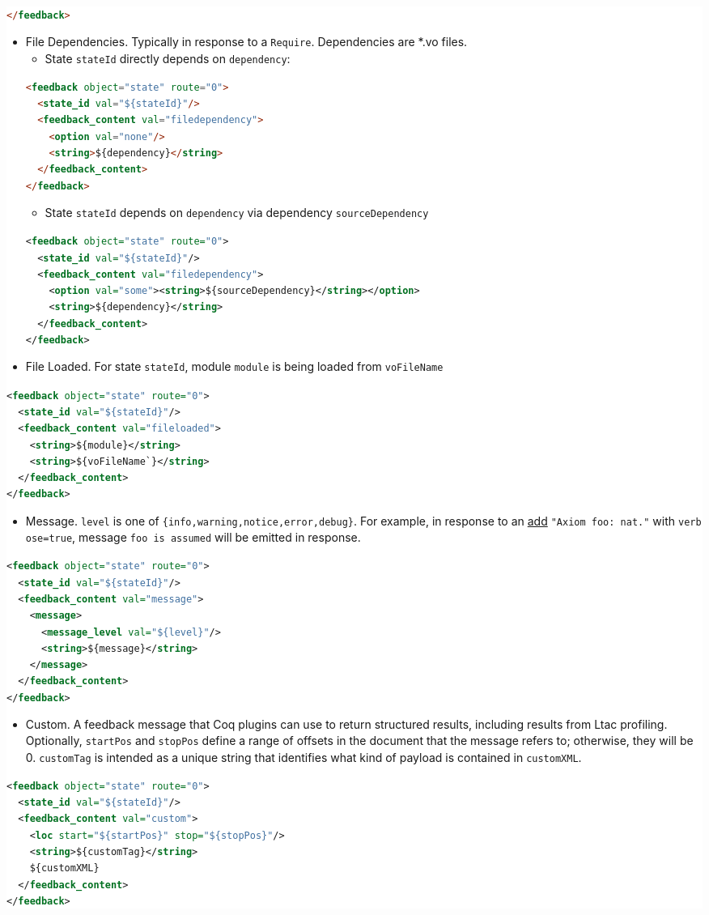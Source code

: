 ```html
</feedback>
```
* <a name="feedback-filedependencies">File Dependencies</a>. Typically in response to a `Require`. Dependencies are *.vo files.
  - State `stateId` directly depends on `dependency`:
  ```html
  <feedback object="state" route="0">
    <state_id val="${stateId}"/>
    <feedback_content val="filedependency">
      <option val="none"/>
      <string>${dependency}</string>
    </feedback_content>
  </feedback>
  ```
  - State `stateId` depends on `dependency` via dependency `sourceDependency`
  ```xml
  <feedback object="state" route="0">
    <state_id val="${stateId}"/>
    <feedback_content val="filedependency">
      <option val="some"><string>${sourceDependency}</string></option>
      <string>${dependency}</string>
    </feedback_content>
  </feedback>
  ```
* <a name="feedback-fileloaded">File Loaded</a>. For state `stateId`, module `module` is being loaded from `voFileName`
```xml
<feedback object="state" route="0">
  <state_id val="${stateId}"/>
  <feedback_content val="fileloaded">
    <string>${module}</string>
    <string>${voFileName`}</string>
  </feedback_content>
</feedback>
```

* <a name="feedback-message">Message</a>. `level` is one of `{info,warning,notice,error,debug}`. For example, in response to an <a href="#command-add">add</a> `"Axiom foo: nat."` with `verbose=true`, message `foo is assumed` will be emitted in response.
```xml
<feedback object="state" route="0">
  <state_id val="${stateId}"/>
  <feedback_content val="message">
    <message>
      <message_level val="${level}"/>
      <string>${message}</string>
    </message>
  </feedback_content>
</feedback>
```

* <a name="feedback-custom">Custom</a>. A feedback message that Coq plugins can use to return structured results, including results from Ltac profiling. Optionally, `startPos` and `stopPos` define a range of offsets in the document that the message refers to; otherwise, they will be 0. `customTag` is intended as a unique string that identifies what kind of payload is contained in `customXML`.
```xml
<feedback object="state" route="0">
  <state_id val="${stateId}"/>
  <feedback_content val="custom">
    <loc start="${startPos}" stop="${stopPos}"/>
    <string>${customTag}</string>
    ${customXML}
  </feedback_content>
</feedback>
```
